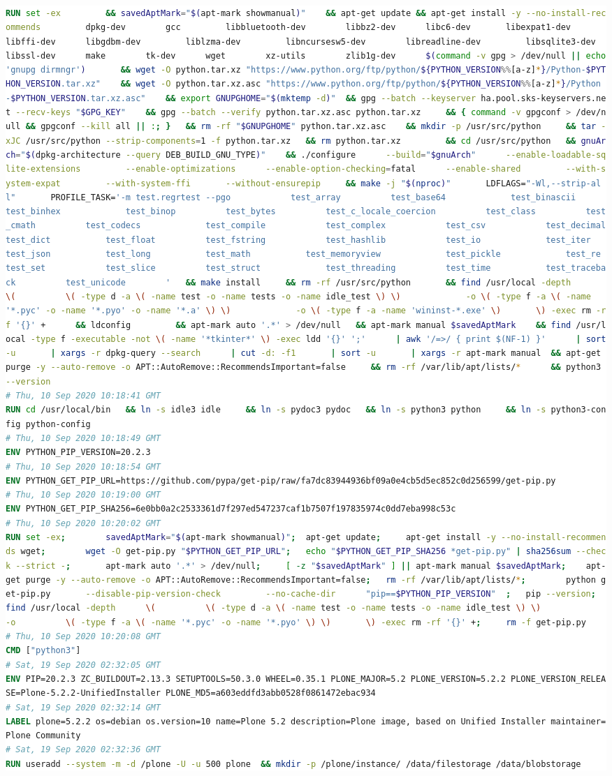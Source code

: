 ```dockerfile
RUN set -ex 		&& savedAptMark="$(apt-mark showmanual)" 	&& apt-get update && apt-get install -y --no-install-recommends 		dpkg-dev 		gcc 		libbluetooth-dev 		libbz2-dev 		libc6-dev 		libexpat1-dev 		libffi-dev 		libgdbm-dev 		liblzma-dev 		libncursesw5-dev 		libreadline-dev 		libsqlite3-dev 		libssl-dev 		make 		tk-dev 		wget 		xz-utils 		zlib1g-dev 		$(command -v gpg > /dev/null || echo 'gnupg dirmngr') 		&& wget -O python.tar.xz "https://www.python.org/ftp/python/${PYTHON_VERSION%%[a-z]*}/Python-$PYTHON_VERSION.tar.xz" 	&& wget -O python.tar.xz.asc "https://www.python.org/ftp/python/${PYTHON_VERSION%%[a-z]*}/Python-$PYTHON_VERSION.tar.xz.asc" 	&& export GNUPGHOME="$(mktemp -d)" 	&& gpg --batch --keyserver ha.pool.sks-keyservers.net --recv-keys "$GPG_KEY" 	&& gpg --batch --verify python.tar.xz.asc python.tar.xz 	&& { command -v gpgconf > /dev/null && gpgconf --kill all || :; } 	&& rm -rf "$GNUPGHOME" python.tar.xz.asc 	&& mkdir -p /usr/src/python 	&& tar -xJC /usr/src/python --strip-components=1 -f python.tar.xz 	&& rm python.tar.xz 		&& cd /usr/src/python 	&& gnuArch="$(dpkg-architecture --query DEB_BUILD_GNU_TYPE)" 	&& ./configure 		--build="$gnuArch" 		--enable-loadable-sqlite-extensions 		--enable-optimizations 		--enable-option-checking=fatal 		--enable-shared 		--with-system-expat 		--with-system-ffi 		--without-ensurepip 	&& make -j "$(nproc)" 		LDFLAGS="-Wl,--strip-all" 		PROFILE_TASK='-m test.regrtest --pgo 			test_array 			test_base64 			test_binascii 			test_binhex 			test_binop 			test_bytes 			test_c_locale_coercion 			test_class 			test_cmath 			test_codecs 			test_compile 			test_complex 			test_csv 			test_decimal 			test_dict 			test_float 			test_fstring 			test_hashlib 			test_io 			test_iter 			test_json 			test_long 			test_math 			test_memoryview 			test_pickle 			test_re 			test_set 			test_slice 			test_struct 			test_threading 			test_time 			test_traceback 			test_unicode 		' 	&& make install 	&& rm -rf /usr/src/python 		&& find /usr/local -depth 		\( 			\( -type d -a \( -name test -o -name tests -o -name idle_test \) \) 			-o \( -type f -a \( -name '*.pyc' -o -name '*.pyo' -o -name '*.a' \) \) 			-o \( -type f -a -name 'wininst-*.exe' \) 		\) -exec rm -rf '{}' + 		&& ldconfig 		&& apt-mark auto '.*' > /dev/null 	&& apt-mark manual $savedAptMark 	&& find /usr/local -type f -executable -not \( -name '*tkinter*' \) -exec ldd '{}' ';' 		| awk '/=>/ { print $(NF-1) }' 		| sort -u 		| xargs -r dpkg-query --search 		| cut -d: -f1 		| sort -u 		| xargs -r apt-mark manual 	&& apt-get purge -y --auto-remove -o APT::AutoRemove::RecommendsImportant=false 	&& rm -rf /var/lib/apt/lists/* 		&& python3 --version
# Thu, 10 Sep 2020 10:18:41 GMT
RUN cd /usr/local/bin 	&& ln -s idle3 idle 	&& ln -s pydoc3 pydoc 	&& ln -s python3 python 	&& ln -s python3-config python-config
# Thu, 10 Sep 2020 10:18:49 GMT
ENV PYTHON_PIP_VERSION=20.2.3
# Thu, 10 Sep 2020 10:18:54 GMT
ENV PYTHON_GET_PIP_URL=https://github.com/pypa/get-pip/raw/fa7dc83944936bf09a0e4cb5d5ec852c0d256599/get-pip.py
# Thu, 10 Sep 2020 10:19:00 GMT
ENV PYTHON_GET_PIP_SHA256=6e0bb0a2c2533361d7f297ed547237caf1b7507f197835974c0dd7eba998c53c
# Thu, 10 Sep 2020 10:20:02 GMT
RUN set -ex; 		savedAptMark="$(apt-mark showmanual)"; 	apt-get update; 	apt-get install -y --no-install-recommends wget; 		wget -O get-pip.py "$PYTHON_GET_PIP_URL"; 	echo "$PYTHON_GET_PIP_SHA256 *get-pip.py" | sha256sum --check --strict -; 		apt-mark auto '.*' > /dev/null; 	[ -z "$savedAptMark" ] || apt-mark manual $savedAptMark; 	apt-get purge -y --auto-remove -o APT::AutoRemove::RecommendsImportant=false; 	rm -rf /var/lib/apt/lists/*; 		python get-pip.py 		--disable-pip-version-check 		--no-cache-dir 		"pip==$PYTHON_PIP_VERSION" 	; 	pip --version; 		find /usr/local -depth 		\( 			\( -type d -a \( -name test -o -name tests -o -name idle_test \) \) 			-o 			\( -type f -a \( -name '*.pyc' -o -name '*.pyo' \) \) 		\) -exec rm -rf '{}' +; 	rm -f get-pip.py
# Thu, 10 Sep 2020 10:20:08 GMT
CMD ["python3"]
# Sat, 19 Sep 2020 02:32:05 GMT
ENV PIP=20.2.3 ZC_BUILDOUT=2.13.3 SETUPTOOLS=50.3.0 WHEEL=0.35.1 PLONE_MAJOR=5.2 PLONE_VERSION=5.2.2 PLONE_VERSION_RELEASE=Plone-5.2.2-UnifiedInstaller PLONE_MD5=a603eddfd3abb0528f0861472ebac934
# Sat, 19 Sep 2020 02:32:14 GMT
LABEL plone=5.2.2 os=debian os.version=10 name=Plone 5.2 description=Plone image, based on Unified Installer maintainer=Plone Community
# Sat, 19 Sep 2020 02:32:36 GMT
RUN useradd --system -m -d /plone -U -u 500 plone  && mkdir -p /plone/instance/ /data/filestorage /data/blobstorage
```